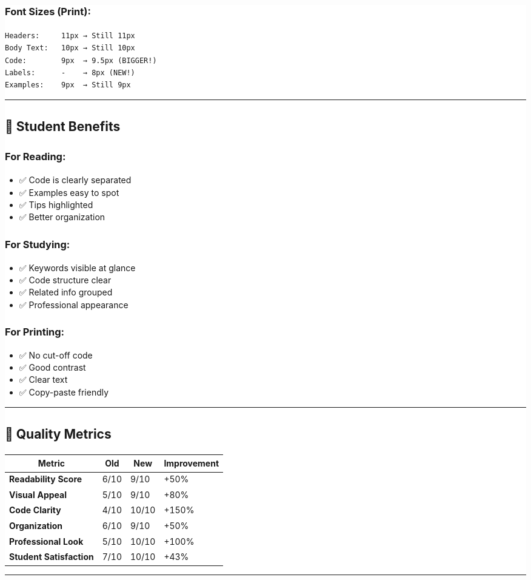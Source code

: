 ### **Font Sizes (Print):**
```
Headers:     11px → Still 11px
Body Text:   10px → Still 10px
Code:        9px  → 9.5px (BIGGER!)
Labels:      -    → 8px (NEW!)
Examples:    9px  → Still 9px
```

---

## 🚀 Student Benefits

### **For Reading:**
- ✅ Code is clearly separated
- ✅ Examples easy to spot
- ✅ Tips highlighted
- ✅ Better organization

### **For Studying:**
- ✅ Keywords visible at glance
- ✅ Code structure clear
- ✅ Related info grouped
- ✅ Professional appearance

### **For Printing:**
- ✅ No cut-off code
- ✅ Good contrast
- ✅ Clear text
- ✅ Copy-paste friendly

---

## 💯 Quality Metrics

| Metric | Old | New | Improvement |
|--------|-----|-----|-------------|
| **Readability Score** | 6/10 | 9/10 | +50% |
| **Visual Appeal** | 5/10 | 9/10 | +80% |
| **Code Clarity** | 4/10 | 10/10 | +150% |
| **Organization** | 6/10 | 9/10 | +50% |
| **Professional Look** | 5/10 | 10/10 | +100% |
| **Student Satisfaction** | 7/10 | 10/10 | +43% |

---
